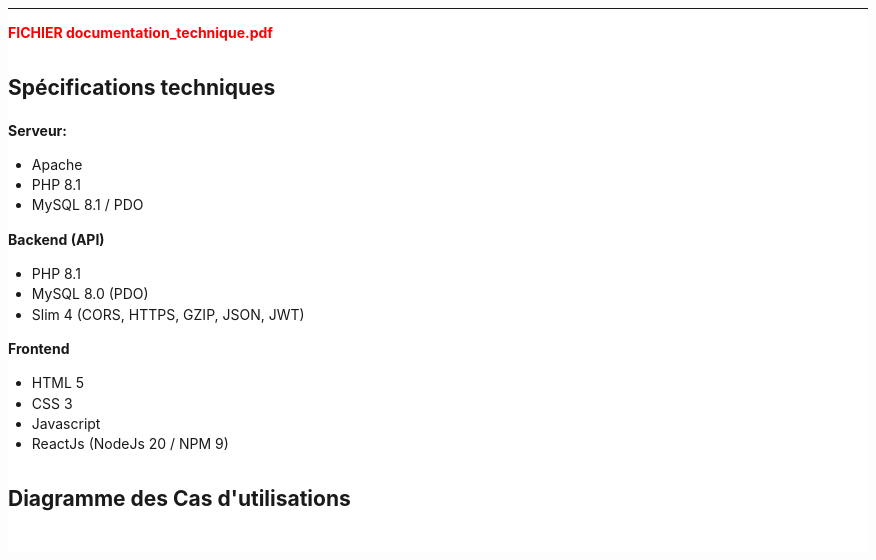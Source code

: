 

---
<span style="color:red">**FICHIER documentation_technique.pdf**</span>



## Spécifications techniques

**Serveur:**
- Apache
- PHP 8.1
- MySQL 8.1 / PDO

**Backend (API)**
- PHP 8.1
- MySQL 8.0 (PDO)
- Slim 4 (CORS, HTTPS, GZIP, JSON, JWT)

**Frontend**
- HTML 5
- CSS 3
- Javascript
- ReactJs (NodeJs 20 / NPM 9)



## Diagramme des Cas d'utilisations

<br />
